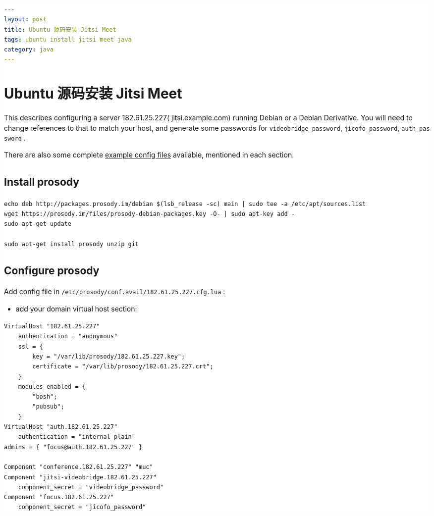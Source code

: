 ```yaml
---
layout: post
title: Ubuntu 源码安装 Jitsi Meet
tags: ubuntu install jitsi meet java
category: java
---
```



# Ubuntu 源码安装 Jitsi Meet

This describes configuring a server 182.61.25.227( jitsi.example.com) running Debian or a Debian Derivative. You will need to change references to that to match your host, and generate some passwords for  `videobridge_password`, `jicofo_password`, `auth_password` .

There are also some complete [example config files](https://github.com/jitsi/jitsi-meet/tree/master/doc/example-config-files/) available, mentioned in each section.


## Install prosody

```console
echo deb http://packages.prosody.im/debian $(lsb_release -sc) main | sudo tee -a /etc/apt/sources.list
wget https://prosody.im/files/prosody-debian-packages.key -O- | sudo apt-key add -
sudo apt-get update

sudo apt-get install prosody unzip git
```

## Configure prosody
Add config file in `/etc/prosody/conf.avail/182.61.25.227.cfg.lua` :

- add your domain virtual host section:

```console
VirtualHost "182.61.25.227"
    authentication = "anonymous"
    ssl = {
        key = "/var/lib/prosody/182.61.25.227.key";
        certificate = "/var/lib/prosody/182.61.25.227.crt";
    }
    modules_enabled = {
        "bosh";
        "pubsub";
    }
VirtualHost "auth.182.61.25.227"
    authentication = "internal_plain"
admins = { "focus@auth.182.61.25.227" }

Component "conference.182.61.25.227" "muc"
Component "jitsi-videobridge.182.61.25.227"
    component_secret = "videobridge_password"
Component "focus.182.61.25.227"
    component_secret = "jicofo_password"
```
